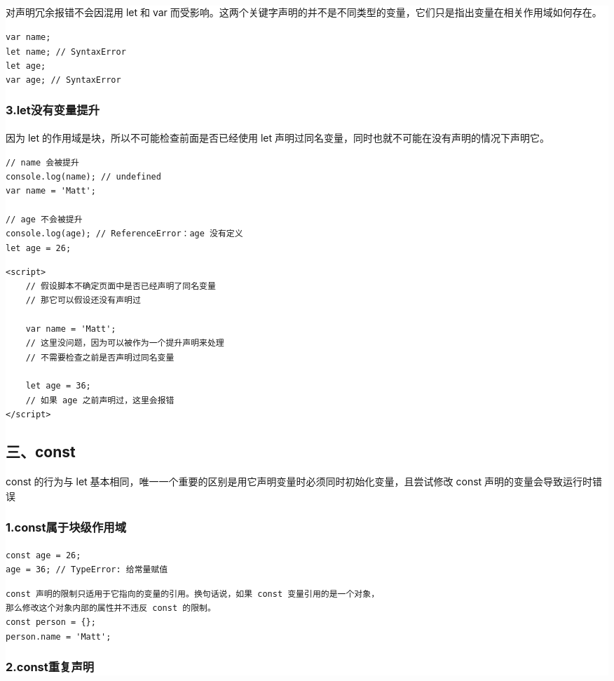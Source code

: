 对声明冗余报错不会因混用 let 和 var 而受影响。这两个关键字声明的并不是不同类型的变量，它们只是指出变量在相关作用域如何存在。

```
var name;
let name; // SyntaxError
let age;
var age; // SyntaxError
```

### 3.let没有变量提升

因为 let 的作用域是块，所以不可能检查前面是否已经使用 let 声明过同名变量，同时也就不可能在没有声明的情况下声明它。

```
// name 会被提升
console.log(name); // undefined
var name = 'Matt';

// age 不会被提升
console.log(age); // ReferenceError：age 没有定义
let age = 26;
```

```
<script>
	// 假设脚本不确定页面中是否已经声明了同名变量
	// 那它可以假设还没有声明过 
	
	var name = 'Matt';
	// 这里没问题，因为可以被作为一个提升声明来处理
	// 不需要检查之前是否声明过同名变量
	
	let age = 36;
	// 如果 age 之前声明过，这里会报错
</script>
```

## 三、const

const 的行为与 let 基本相同，唯一一个重要的区别是用它声明变量时必须同时初始化变量，且尝试修改 const 声明的变量会导致运行时错误

### 1.const属于块级作用域

```
const age = 26;
age = 36; // TypeError: 给常量赋值
```

```
const 声明的限制只适用于它指向的变量的引用。换句话说，如果 const 变量引用的是一个对象，
那么修改这个对象内部的属性并不违反 const 的限制。
const person = {};
person.name = 'Matt';
```

### 2.const重复声明
